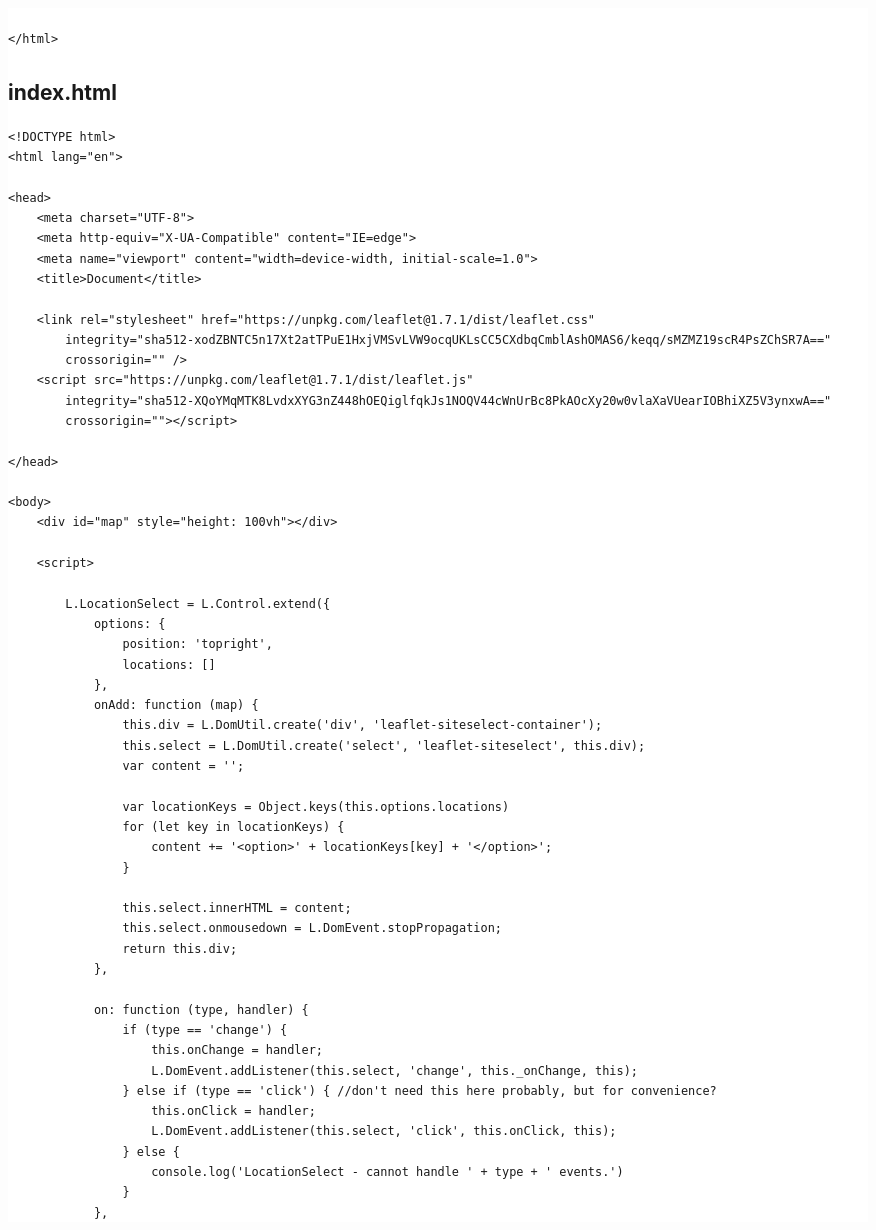 ```text

</html>
```

## index.html

```text
<!DOCTYPE html>
<html lang="en">

<head>
    <meta charset="UTF-8">
    <meta http-equiv="X-UA-Compatible" content="IE=edge">
    <meta name="viewport" content="width=device-width, initial-scale=1.0">
    <title>Document</title>

    <link rel="stylesheet" href="https://unpkg.com/leaflet@1.7.1/dist/leaflet.css"
        integrity="sha512-xodZBNTC5n17Xt2atTPuE1HxjVMSvLVW9ocqUKLsCC5CXdbqCmblAshOMAS6/keqq/sMZMZ19scR4PsZChSR7A=="
        crossorigin="" />
    <script src="https://unpkg.com/leaflet@1.7.1/dist/leaflet.js"
        integrity="sha512-XQoYMqMTK8LvdxXYG3nZ448hOEQiglfqkJs1NOQV44cWnUrBc8PkAOcXy20w0vlaXaVUearIOBhiXZ5V3ynxwA=="
        crossorigin=""></script>

</head>

<body>
    <div id="map" style="height: 100vh"></div>

    <script>

        L.LocationSelect = L.Control.extend({
            options: {
                position: 'topright',
                locations: []
            },
            onAdd: function (map) {
                this.div = L.DomUtil.create('div', 'leaflet-siteselect-container');
                this.select = L.DomUtil.create('select', 'leaflet-siteselect', this.div);
                var content = '';

                var locationKeys = Object.keys(this.options.locations)
                for (let key in locationKeys) {
                    content += '<option>' + locationKeys[key] + '</option>';
                }

                this.select.innerHTML = content;
                this.select.onmousedown = L.DomEvent.stopPropagation;
                return this.div;
            },

            on: function (type, handler) {
                if (type == 'change') {
                    this.onChange = handler;
                    L.DomEvent.addListener(this.select, 'change', this._onChange, this);
                } else if (type == 'click') { //don't need this here probably, but for convenience?
                    this.onClick = handler;
                    L.DomEvent.addListener(this.select, 'click', this.onClick, this);
                } else {
                    console.log('LocationSelect - cannot handle ' + type + ' events.')
                }
            },
```